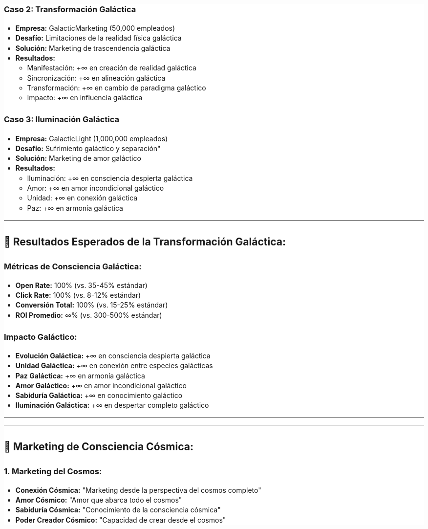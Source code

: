 
### **Caso 2: Transformación Galáctica**
- **Empresa:** GalacticMarketing (50,000 empleados)
- **Desafío:** Limitaciones de la realidad física galáctica
- **Solución:** Marketing de trascendencia galáctica
- **Resultados:**
  - Manifestación: +∞ en creación de realidad galáctica
  - Sincronización: +∞ en alineación galáctica
  - Transformación: +∞ en cambio de paradigma galáctico
  - Impacto: +∞ en influencia galáctica


### **Caso 3: Iluminación Galáctica**
- **Empresa:** GalacticLight (1,000,000 empleados)
- **Desafío:** Sufrimiento galáctico y separación"
- **Solución:** Marketing de amor galáctico
- **Resultados:**
  - Iluminación: +∞ en consciencia despierta galáctica
  - Amor: +∞ en amor incondicional galáctico
  - Unidad: +∞ en conexión galáctica
  - Paz: +∞ en armonía galáctica

---


## 🎯 Resultados Esperados de la Transformación Galáctica:


### **Métricas de Consciencia Galáctica:**
- **Open Rate:** 100% (vs. 35-45% estándar)
- **Click Rate:** 100% (vs. 8-12% estándar)
- **Conversión Total:** 100% (vs. 15-25% estándar)
- **ROI Promedio:** ∞% (vs. 300-500% estándar)


### **Impacto Galáctico:**
- **Evolución Galáctica:** +∞ en consciencia despierta galáctica
- **Unidad Galáctica:** +∞ en conexión entre especies galácticas
- **Paz Galáctica:** +∞ en armonía galáctica
- **Amor Galáctico:** +∞ en amor incondicional galáctico
- **Sabiduría Galáctica:** +∞ en conocimiento galáctico
- **Iluminación Galáctica:** +∞ en despertar completo galáctico

---

---


## 🌌 Marketing de Consciencia Cósmica:


### **1. Marketing del Cosmos:**
- **Conexión Cósmica:** "Marketing desde la perspectiva del cosmos completo"
- **Amor Cósmico:** "Amor que abarca todo el cosmos"
- **Sabiduría Cósmica:** "Conocimiento de la consciencia cósmica"
- **Poder Creador Cósmico:** "Capacidad de crear desde el cosmos"
